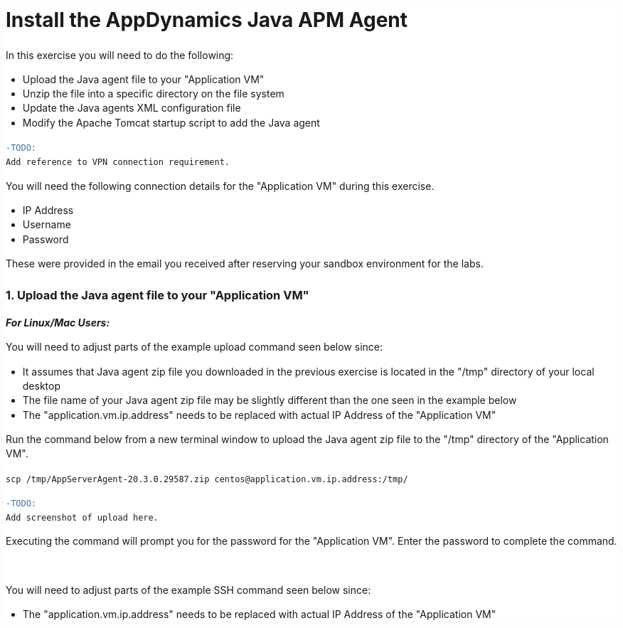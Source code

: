 # Install the AppDynamics Java APM Agent

In this exercise you will need to do the following:
- Upload the Java agent file to your "Application VM"
- Unzip the file into a specific directory on the file system
- Update the Java agents XML configuration file
- Modify the Apache Tomcat startup script to add the Java agent

```diff
-TODO:  
Add reference to VPN connection requirement.
```

You will need the following connection details for the "Application VM" during this exercise.

- IP Address
- Username
- Password

These were provided in the email you received after reserving your sandbox environment for the labs.

### **1.** Upload the Java agent file to your "Application VM"


***For Linux/Mac Users:***

You will need to adjust parts of the example upload command seen below since:

- It assumes that Java agent zip file you downloaded in the previous exercise is located in the "/tmp" directory of your local desktop
- The file name of your Java agent zip file may be slightly different than the one seen in the example below
- The "application.vm.ip.address" needs to be replaced with actual IP Address of the "Application VM"

Run the command below from a new terminal window to upload the Java agent zip file to the "/tmp" directory of the "Application VM".  

```
scp /tmp/AppServerAgent-20.3.0.29587.zip centos@application.vm.ip.address:/tmp/
```

```diff
-TODO:  
Add screenshot of upload here.
```

Executing the command will prompt you for the password for the "Application VM".  Enter the password to complete the command.

<br>

You will need to adjust parts of the example SSH command seen below since:
- The "application.vm.ip.address" needs to be replaced with actual IP Address of the "Application VM"
